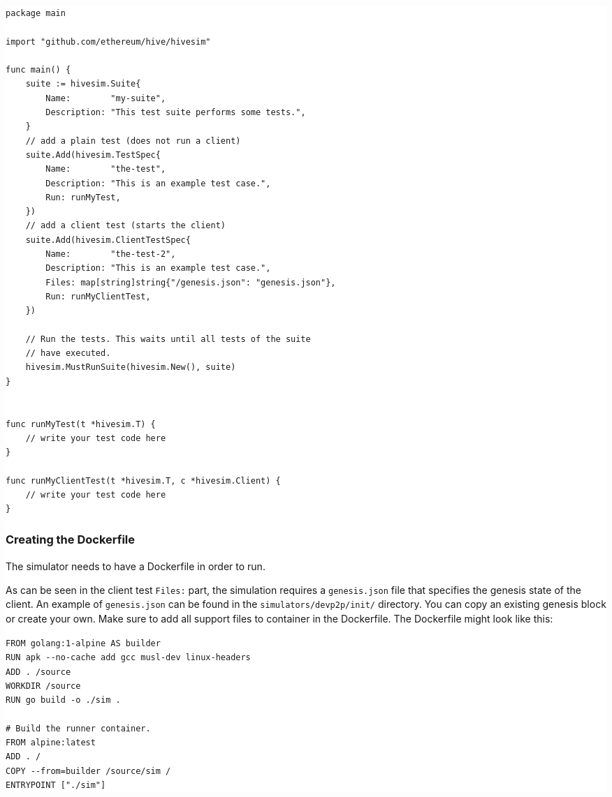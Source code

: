     package main

    import "github.com/ethereum/hive/hivesim"

    func main() {
        suite := hivesim.Suite{
            Name:        "my-suite",
            Description: "This test suite performs some tests.",
        }
        // add a plain test (does not run a client)
        suite.Add(hivesim.TestSpec{
            Name:        "the-test",
            Description: "This is an example test case.",
            Run: runMyTest,
        })
        // add a client test (starts the client)
        suite.Add(hivesim.ClientTestSpec{
            Name:        "the-test-2",
            Description: "This is an example test case.",
            Files: map[string]string{"/genesis.json": "genesis.json"},
            Run: runMyClientTest,
        })

        // Run the tests. This waits until all tests of the suite
        // have executed.
        hivesim.MustRunSuite(hivesim.New(), suite)
    }


    func runMyTest(t *hivesim.T) {
        // write your test code here
    }

    func runMyClientTest(t *hivesim.T, c *hivesim.Client) {
        // write your test code here
    }

### Creating the Dockerfile

The simulator needs to have a Dockerfile in order to run.

As can be seen in the client test `Files:` part, the simulation requires a `genesis.json`
file that specifies the genesis state of the client. An example of `genesis.json` can be
found in the `simulators/devp2p/init/` directory. You can copy an existing genesis block
or create your own. Make sure to add all support files to container in the Dockerfile. The
Dockerfile might look like this:

    FROM golang:1-alpine AS builder
    RUN apk --no-cache add gcc musl-dev linux-headers
    ADD . /source
    WORKDIR /source
    RUN go build -o ./sim .

    # Build the runner container.
    FROM alpine:latest
    ADD . /
    COPY --from=builder /source/sim /
    ENTRYPOINT ["./sim"]


[client interface documentation]: ./clients.md
[package hivesim]: https://pkg.go.dev/github.com/ethereum/hive/hivesim
[launch the simulation]: ./overview.md#running-hive
[hiveview]: ./commandline.md#viewing-simulation-results-hiveview
[Overview]: ./overview.md
[Hive Commands]: ./commandline.md
[Simulators]: ./simulators.md
[Clients]: ./clients.md